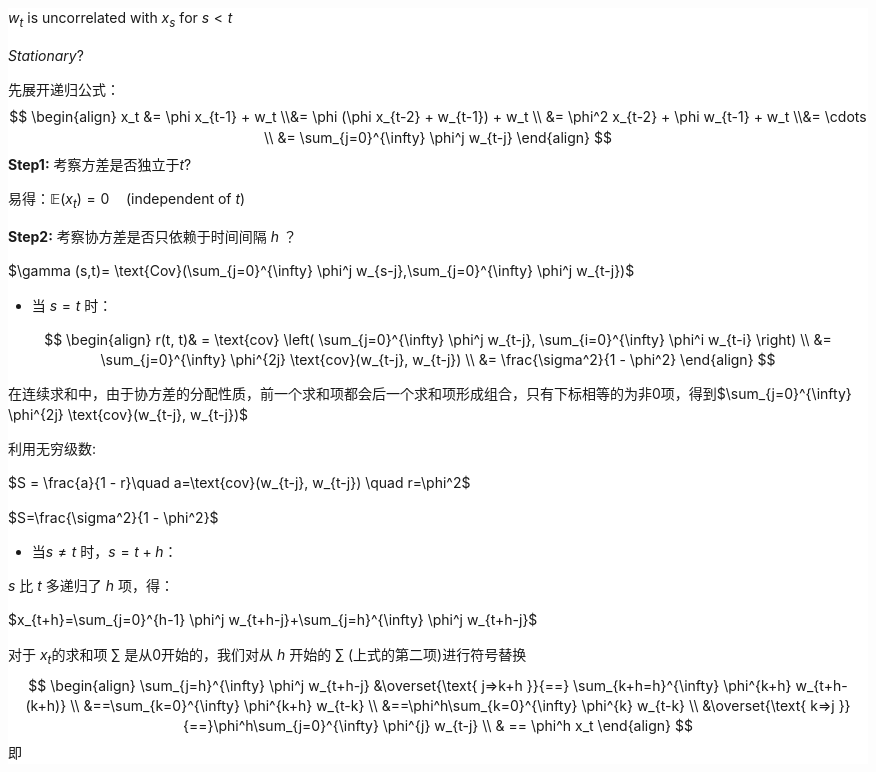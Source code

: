 $w_t \text{ is uncorrelated with } x_s \text{ for } s < t$

$Stationary?$ 

先展开递归公式：
$$
\begin{align}
x_t &= \phi x_{t-1} + w_t \\&= \phi (\phi x_{t-2} + w_{t-1}) + w_t \\
&= \phi^2 x_{t-2} + \phi w_{t-1} + w_t \\&= \cdots \\
&= \sum_{j=0}^{\infty} \phi^j w_{t-j}
\end{align}
$$
**Step1:** 考察方差是否独立于$t$?

易得：$\mathbb{E}(x_t) =0 \quad (\text{independent of } t)$

**Step2:** 考察协方差是否只依赖于时间间隔 $h$ ？

$\gamma (s,t)= \text{Cov}(\sum_{j=0}^{\infty} \phi^j w_{s-j},\sum_{j=0}^{\infty} \phi^j w_{t-j})$

-   当 $s=t$ 时：

$$
\begin{align}
r(t, t)& = \text{cov} \left( \sum_{j=0}^{\infty} \phi^j w_{t-j}, \sum_{i=0}^{\infty} \phi^i w_{t-i} \right) \\ 
&= \sum_{j=0}^{\infty} \phi^{2j} \text{cov}(w_{t-j}, w_{t-j}) \\
&= \frac{\sigma^2}{1 - \phi^2}
\end{align}
$$

在连续求和中，由于协方差的分配性质，前一个求和项都会后一个求和项形成组合，只有下标相等的为非0项，得到$\sum_{j=0}^{\infty} \phi^{2j} \text{cov}(w_{t-j}, w_{t-j})$

利用无穷级数:

$S = \frac{a}{1 - r}\quad a=\text{cov}(w_{t-j}, w_{t-j}) \quad r=\phi^2$

$S=\frac{\sigma^2}{1 - \phi^2}$

-   当$s\neq t$ 时，$s=t+h$：

$s$ 比 $t$ 多递归了 $h$ 项，得：

$x_{t+h}=\sum_{j=0}^{h-1} \phi^j w_{t+h-j}+\sum_{j=h}^{\infty} \phi^j w_{t+h-j}$

对于 $x_t$的求和项 $\sum$ 是从0开始的，我们对从 $h$ 开始的 $\sum$ (上式的第二项)进行符号替换
$$
\begin{align}
\sum_{j=h}^{\infty} \phi^j w_{t+h-j} 
&\overset{\text{ j=>k+h }}{==} \sum_{k+h=h}^{\infty} \phi^{k+h} w_{t+h-(k+h)} \\
&==\sum_{k=0}^{\infty} \phi^{k+h} w_{t-k}  \\
&==\phi^h\sum_{k=0}^{\infty} \phi^{k} w_{t-k}  \\
&\overset{\text{ k=>j }}{==}\phi^h\sum_{j=0}^{\infty} \phi^{j} w_{t-j} \\
& == \phi^h x_t
\end{align}
$$
即
